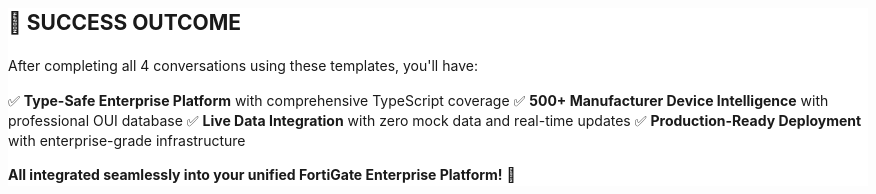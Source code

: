 ## 🎉 SUCCESS OUTCOME

After completing all 4 conversations using these templates, you'll have:

✅ **Type-Safe Enterprise Platform** with comprehensive TypeScript coverage
✅ **500+ Manufacturer Device Intelligence** with professional OUI database
✅ **Live Data Integration** with zero mock data and real-time updates
✅ **Production-Ready Deployment** with enterprise-grade infrastructure

**All integrated seamlessly into your unified FortiGate Enterprise Platform!** 🚀
